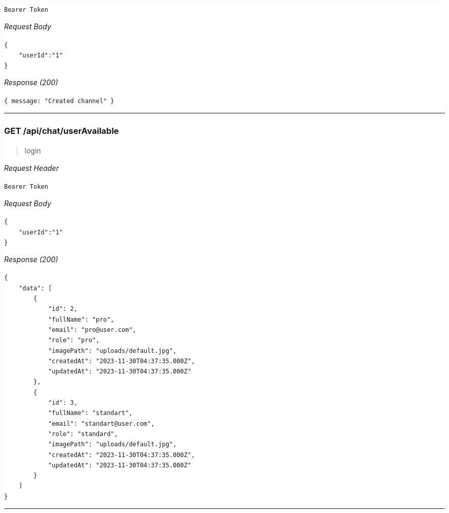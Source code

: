 ```
Bearer Token
```

_Request Body_

```
{
    "userId":"1"
}
```

_Response (200)_

```
{ message: "Created channel" }
```

---

### GET /api/chat/userAvailable

> login

_Request Header_

```
Bearer Token
```

_Request Body_

```
{
    "userId":"1"
}
```

_Response (200)_

```
{
    "data": [
        {
            "id": 2,
            "fullName": "pro",
            "email": "pro@user.com",
            "role": "pro",
            "imagePath": "uploads/default.jpg",
            "createdAt": "2023-11-30T04:37:35.000Z",
            "updatedAt": "2023-11-30T04:37:35.000Z"
        },
        {
            "id": 3,
            "fullName": "standart",
            "email": "standart@user.com",
            "role": "standard",
            "imagePath": "uploads/default.jpg",
            "createdAt": "2023-11-30T04:37:35.000Z",
            "updatedAt": "2023-11-30T04:37:35.000Z"
        }
    ]
}
```

---